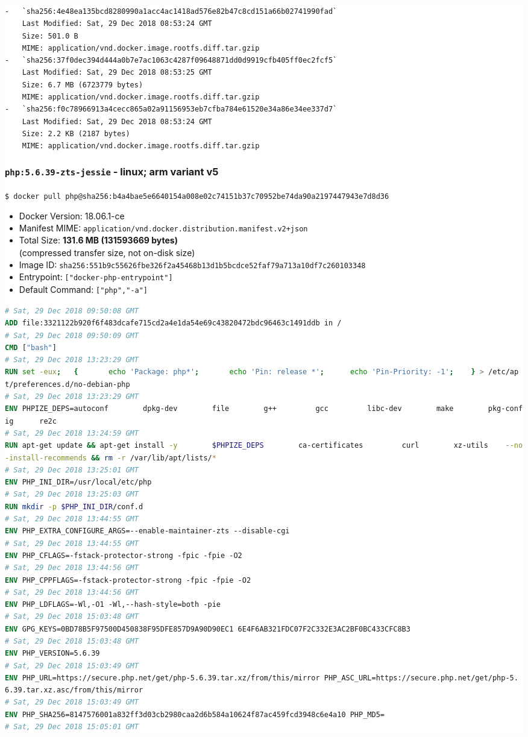 	-	`sha256:4e48ea135bcd8280990a1acc4ac1418ad576e82b47c8cd151a66b02741990fad`  
		Last Modified: Sat, 29 Dec 2018 08:53:24 GMT  
		Size: 501.0 B  
		MIME: application/vnd.docker.image.rootfs.diff.tar.gzip
	-	`sha256:37f0dec394d444a0b7e7ac1063c4287f09648871dd0d9919cfb405ff0ec2fcf5`  
		Last Modified: Sat, 29 Dec 2018 08:53:25 GMT  
		Size: 6.7 MB (6723779 bytes)  
		MIME: application/vnd.docker.image.rootfs.diff.tar.gzip
	-	`sha256:f0c78966913a4cecc865a02a91156953eb7cfba784e61520e34a86e34ee337d7`  
		Last Modified: Sat, 29 Dec 2018 08:53:24 GMT  
		Size: 2.2 KB (2187 bytes)  
		MIME: application/vnd.docker.image.rootfs.diff.tar.gzip

### `php:5.6.39-zts-jessie` - linux; arm variant v5

```console
$ docker pull php@sha256:b4a4bae5e6640154a008e02c74151b37c70952be74da90a2197447943e7d8d36
```

-	Docker Version: 18.06.1-ce
-	Manifest MIME: `application/vnd.docker.distribution.manifest.v2+json`
-	Total Size: **131.6 MB (131593669 bytes)**  
	(compressed transfer size, not on-disk size)
-	Image ID: `sha256:551b9c55626fbe326f2a45468b13d1b5bcdce52faf79a713a10df7c260103348`
-	Entrypoint: `["docker-php-entrypoint"]`
-	Default Command: `["php","-a"]`

```dockerfile
# Sat, 29 Dec 2018 09:50:08 GMT
ADD file:3321122b920f6f483dcafe715cd2a4e1da54e69c43820472bdc96463c1491ddb in / 
# Sat, 29 Dec 2018 09:50:09 GMT
CMD ["bash"]
# Sat, 29 Dec 2018 13:23:29 GMT
RUN set -eux; 	{ 		echo 'Package: php*'; 		echo 'Pin: release *'; 		echo 'Pin-Priority: -1'; 	} > /etc/apt/preferences.d/no-debian-php
# Sat, 29 Dec 2018 13:23:29 GMT
ENV PHPIZE_DEPS=autoconf 		dpkg-dev 		file 		g++ 		gcc 		libc-dev 		make 		pkg-config 		re2c
# Sat, 29 Dec 2018 13:24:59 GMT
RUN apt-get update && apt-get install -y 		$PHPIZE_DEPS 		ca-certificates 		curl 		xz-utils 	--no-install-recommends && rm -r /var/lib/apt/lists/*
# Sat, 29 Dec 2018 13:25:01 GMT
ENV PHP_INI_DIR=/usr/local/etc/php
# Sat, 29 Dec 2018 13:25:03 GMT
RUN mkdir -p $PHP_INI_DIR/conf.d
# Sat, 29 Dec 2018 13:44:55 GMT
ENV PHP_EXTRA_CONFIGURE_ARGS=--enable-maintainer-zts --disable-cgi
# Sat, 29 Dec 2018 13:44:55 GMT
ENV PHP_CFLAGS=-fstack-protector-strong -fpic -fpie -O2
# Sat, 29 Dec 2018 13:44:56 GMT
ENV PHP_CPPFLAGS=-fstack-protector-strong -fpic -fpie -O2
# Sat, 29 Dec 2018 13:44:56 GMT
ENV PHP_LDFLAGS=-Wl,-O1 -Wl,--hash-style=both -pie
# Sat, 29 Dec 2018 15:03:48 GMT
ENV GPG_KEYS=0BD78B5F97500D450838F95DFE857D9A90D90EC1 6E4F6AB321FDC07F2C332E3AC2BF0BC433CFC8B3
# Sat, 29 Dec 2018 15:03:48 GMT
ENV PHP_VERSION=5.6.39
# Sat, 29 Dec 2018 15:03:49 GMT
ENV PHP_URL=https://secure.php.net/get/php-5.6.39.tar.xz/from/this/mirror PHP_ASC_URL=https://secure.php.net/get/php-5.6.39.tar.xz.asc/from/this/mirror
# Sat, 29 Dec 2018 15:03:49 GMT
ENV PHP_SHA256=8147576001a832ff3d03cb2980caa2d6b584a10624f87ac459fcd3948c6e4a10 PHP_MD5=
# Sat, 29 Dec 2018 15:05:01 GMT
```